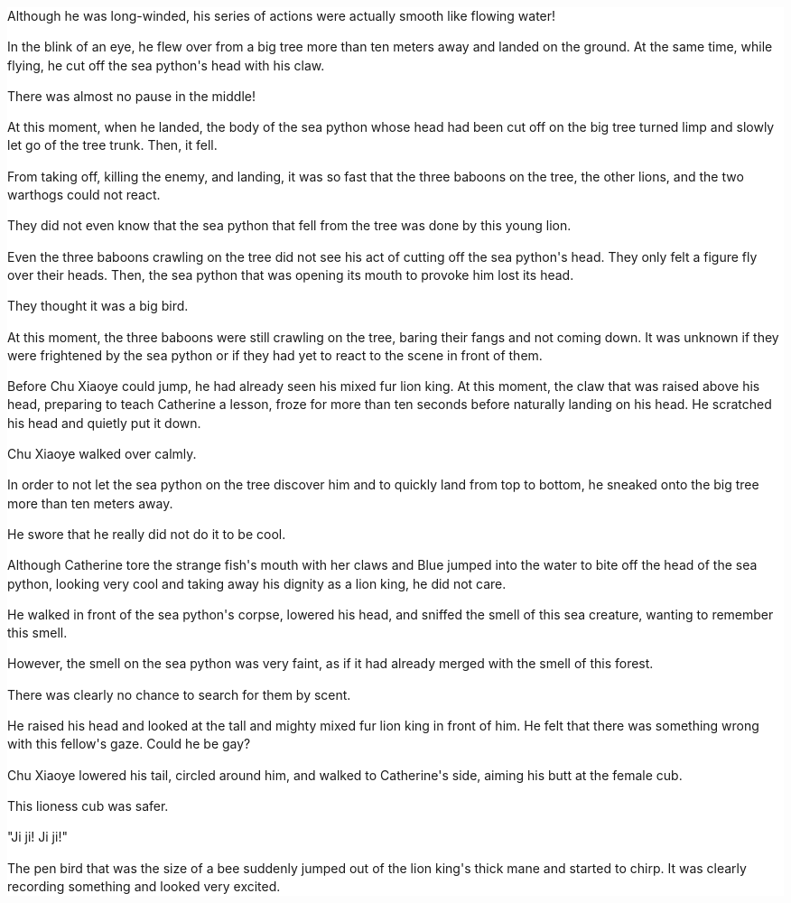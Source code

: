 Although he was long-winded, his series of actions were actually smooth like flowing water\!

In the blink of an eye, he flew over from a big tree more than ten meters away and landed on the ground. At the same time, while flying, he cut off the sea python's head with his claw.

There was almost no pause in the middle\!

At this moment, when he landed, the body of the sea python whose head had been cut off on the big tree turned limp and slowly let go of the tree trunk. Then, it fell.

From taking off, killing the enemy, and landing, it was so fast that the three baboons on the tree, the other lions, and the two warthogs could not react.

They did not even know that the sea python that fell from the tree was done by this young lion.

Even the three baboons crawling on the tree did not see his act of cutting off the sea python's head. They only felt a figure fly over their heads. Then, the sea python that was opening its mouth to provoke him lost its head.

They thought it was a big bird.

At this moment, the three baboons were still crawling on the tree, baring their fangs and not coming down. It was unknown if they were frightened by the sea python or if they had yet to react to the scene in front of them.

Before Chu Xiaoye could jump, he had already seen his mixed fur lion king. At this moment, the claw that was raised above his head, preparing to teach Catherine a lesson, froze for more than ten seconds before naturally landing on his head. He scratched his head and quietly put it down.

Chu Xiaoye walked over calmly.

In order to not let the sea python on the tree discover him and to quickly land from top to bottom, he sneaked onto the big tree more than ten meters away.

He swore that he really did not do it to be cool.

Although Catherine tore the strange fish's mouth with her claws and Blue jumped into the water to bite off the head of the sea python, looking very cool and taking away his dignity as a lion king, he did not care.

He walked in front of the sea python's corpse, lowered his head, and sniffed the smell of this sea creature, wanting to remember this smell.

However, the smell on the sea python was very faint, as if it had already merged with the smell of this forest.

There was clearly no chance to search for them by scent.

He raised his head and looked at the tall and mighty mixed fur lion king in front of him. He felt that there was something wrong with this fellow's gaze. Could he be gay?

Chu Xiaoye lowered his tail, circled around him, and walked to Catherine's side, aiming his butt at the female cub.

This lioness cub was safer.

"Ji ji\! Ji ji\!"

The pen bird that was the size of a bee suddenly jumped out of the lion king's thick mane and started to chirp. It was clearly recording something and looked very excited.
